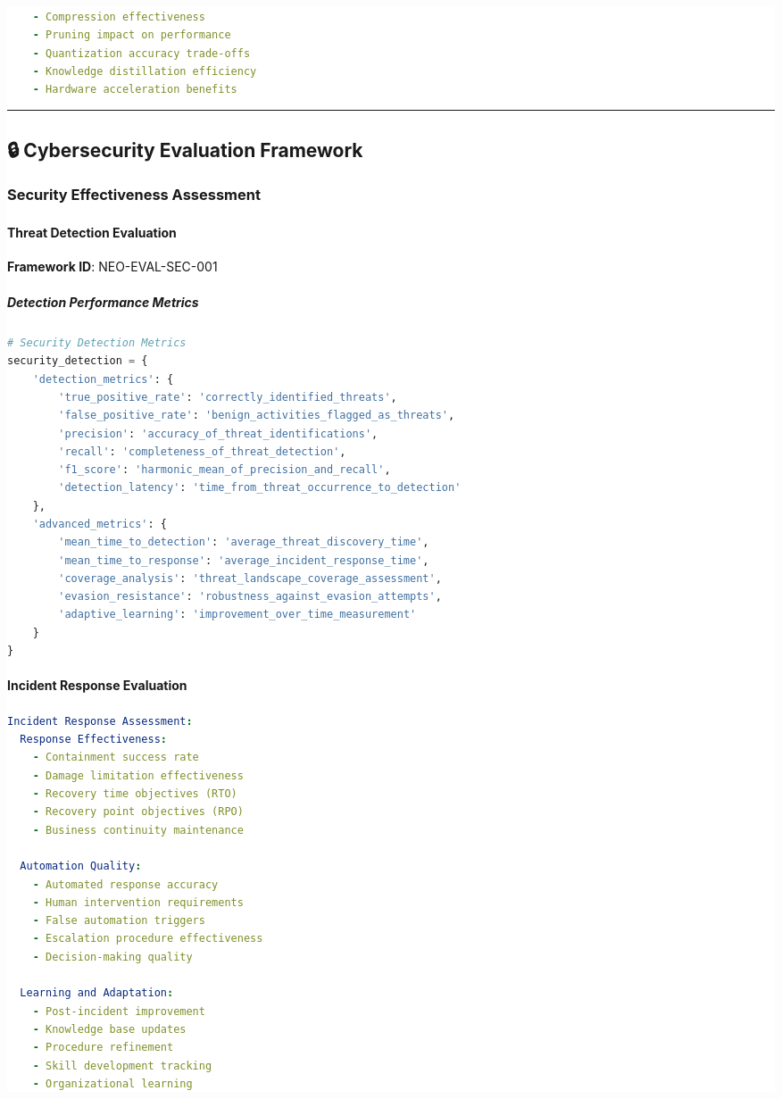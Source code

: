 ```yaml
    - Compression effectiveness
    - Pruning impact on performance
    - Quantization accuracy trade-offs
    - Knowledge distillation efficiency
    - Hardware acceleration benefits
```

---

## 🔒 Cybersecurity Evaluation Framework

### Security Effectiveness Assessment

#### Threat Detection Evaluation
**Framework ID**: NEO-EVAL-SEC-001

##### Detection Performance Metrics
```python
# Security Detection Metrics
security_detection = {
    'detection_metrics': {
        'true_positive_rate': 'correctly_identified_threats',
        'false_positive_rate': 'benign_activities_flagged_as_threats',
        'precision': 'accuracy_of_threat_identifications',
        'recall': 'completeness_of_threat_detection',
        'f1_score': 'harmonic_mean_of_precision_and_recall',
        'detection_latency': 'time_from_threat_occurrence_to_detection'
    },
    'advanced_metrics': {
        'mean_time_to_detection': 'average_threat_discovery_time',
        'mean_time_to_response': 'average_incident_response_time',
        'coverage_analysis': 'threat_landscape_coverage_assessment',
        'evasion_resistance': 'robustness_against_evasion_attempts',
        'adaptive_learning': 'improvement_over_time_measurement'
    }
}
```

#### Incident Response Evaluation
```yaml
Incident Response Assessment:
  Response Effectiveness:
    - Containment success rate
    - Damage limitation effectiveness
    - Recovery time objectives (RTO)
    - Recovery point objectives (RPO)
    - Business continuity maintenance
  
  Automation Quality:
    - Automated response accuracy
    - Human intervention requirements
    - False automation triggers
    - Escalation procedure effectiveness
    - Decision-making quality
  
  Learning and Adaptation:
    - Post-incident improvement
    - Knowledge base updates
    - Procedure refinement
    - Skill development tracking
    - Organizational learning
```
